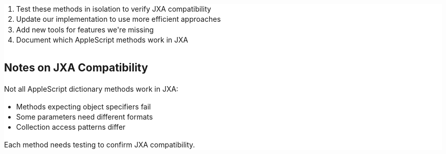 1. Test these methods in isolation to verify JXA compatibility
2. Update our implementation to use more efficient approaches
3. Add new tools for features we're missing
4. Document which AppleScript methods work in JXA

## Notes on JXA Compatibility

Not all AppleScript dictionary methods work in JXA:
- Methods expecting object specifiers fail
- Some parameters need different formats
- Collection access patterns differ

Each method needs testing to confirm JXA compatibility.